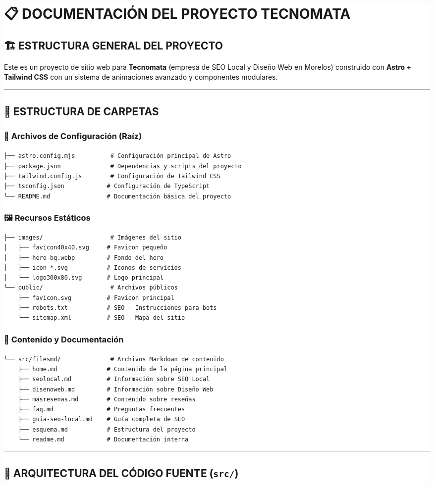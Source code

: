 # 📋 DOCUMENTACIÓN DEL PROYECTO TECNOMATA

## 🏗️ ESTRUCTURA GENERAL DEL PROYECTO

Este es un proyecto de sitio web para **Tecnomata** (empresa de SEO Local y Diseño Web en Morelos) construido con **Astro + Tailwind CSS** con un sistema de animaciones avanzado y componentes modulares.

---

## 📁 ESTRUCTURA DE CARPETAS

### 🔧 **Archivos de Configuración (Raíz)**
```
├── astro.config.mjs          # Configuración principal de Astro
├── package.json              # Dependencias y scripts del proyecto  
├── tailwind.config.js        # Configuración de Tailwind CSS
├── tsconfig.json            # Configuración de TypeScript
└── README.md                # Documentación básica del proyecto
```

### 🖼️ **Recursos Estáticos**
```
├── images/                   # Imágenes del sitio
│   ├── favicon40x40.svg     # Favicon pequeño
│   ├── hero-bg.webp         # Fondo del hero
│   ├── icon-*.svg           # Iconos de servicios
│   └── logo300x80.svg       # Logo principal
└── public/                   # Archivos públicos
    ├── favicon.svg          # Favicon principal
    ├── robots.txt           # SEO - Instrucciones para bots
    └── sitemap.xml          # SEO - Mapa del sitio
```

### 📝 **Contenido y Documentación**
```
└── src/filesmd/              # Archivos Markdown de contenido
    ├── home.md              # Contenido de la página principal
    ├── seolocal.md          # Información sobre SEO Local
    ├── disenoweb.md         # Información sobre Diseño Web
    ├── masresenas.md        # Contenido sobre reseñas
    ├── faq.md               # Preguntas frecuentes
    ├── guia-seo-local.md    # Guía completa de SEO
    ├── esquema.md           # Estructura del proyecto
    └── readme.md            # Documentación interna
```

---

## 🎯 ARQUITECTURA DEL CÓDIGO FUENTE (`src/`)
